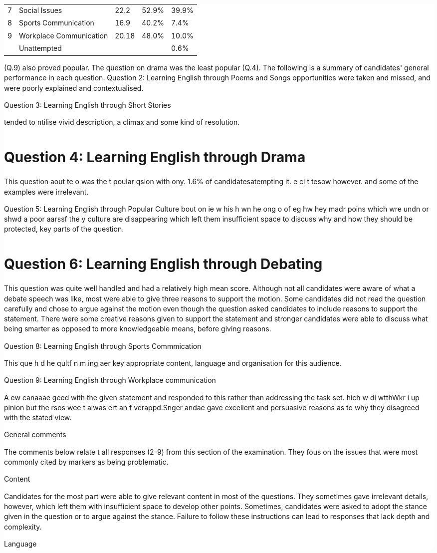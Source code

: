 <html><body><table><tr><td>7</td><td>Social Issues</td><td>22.2</td><td>52.9%</td><td>39.9%</td></tr><tr><td>8</td><td>Sports Communication</td><td>16.9</td><td>40.2%</td><td>7.4%</td></tr><tr><td>9</td><td>Workplace Communication</td><td>20.18</td><td>48.0%</td><td>10.0%</td></tr><tr><td></td><td>Unattempted</td><td></td><td></td><td>0.6%</td></tr></table></body></html>

(Q.9) also proved popular. The question on drama was the least popular (Q.4). The following is a summary of candidates' general performance in each question. Question 2: Learning English through Poems and Songs opportunities were taken and missed, and were poorly explained and contextualised.

Question 3: Learning English through Short Stories

tended to ntilise vivid description, a climax and some kind of resolution.

# Question 4: Learning English through Drama

This question aout te o was the t poular qsion with ony. $1 . 6 \%$ of candidatesatempting it. e ci t  tesow however. and some of the examples were irrelevant.

Question 5: Learning English through Popular Culture bout on  ie  w his  h  wn   he ong o of eg   hw hey  madr poins which wre undn or shwd a poor aarssf the y culture are disappearing which left them insufficient space to discuss why and how they should be protected, key parts of the question.

# Question 6: Learning English through Debating

This question was quite well handled and had a relatively high mean score. Although not all candidates were aware of what a debate speech was like, most were able to give three reasons to support the motion. Some candidates did not read the question carefully and chose to argue against the motion even though the question asked candidates to include reasons to support the statement. There were some creative reasons given to support the statement and stronger candidates were able to discuss what being smarter as opposed to more knowledgeable means, before giving reasons.

Question 8: Learning English through Sports Commmication

This que    h d he qultf n m ing aer key appropriate content, language and organisation for this audience.

Question 9: Learning English through Workplace communication

A ew canaaae geed with the given statement and responded to this rather than addressing the task set. hich w di wtthWkr i  up pinion but the rsos wee t alwas ert an f verappd.Snger andae gave excellent and persuasive reasons as to why they disagreed with the stated view.

General comments

The comments below relate t all responses (2-9) from this section of the examination. They fous on the issues that were most commonly cited by markers as being problematic.

Content

Candidates for the most part were able to give relevant content in most of the questions. They sometimes gave irrelevant details, however, which left them with insufficient space to develop other points. Sometimes, candidates were asked to adopt the stance given in the question or to argue against the stance. Failure to follow these instructions can lead to responses that lack depth and complexity.

Language
